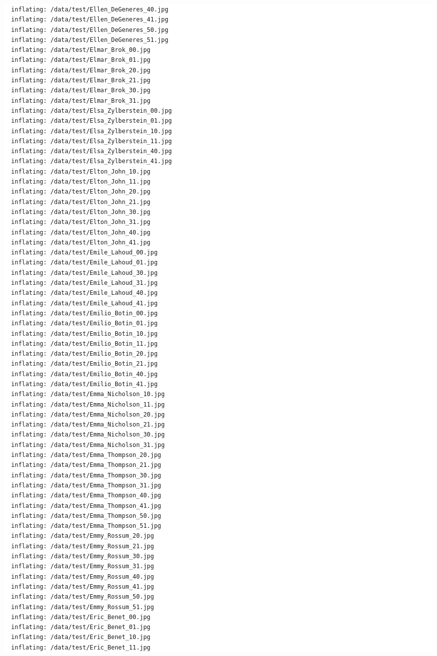       inflating: /data/test/Ellen_DeGeneres_40.jpg  
      inflating: /data/test/Ellen_DeGeneres_41.jpg  
      inflating: /data/test/Ellen_DeGeneres_50.jpg  
      inflating: /data/test/Ellen_DeGeneres_51.jpg  
      inflating: /data/test/Elmar_Brok_00.jpg  
      inflating: /data/test/Elmar_Brok_01.jpg  
      inflating: /data/test/Elmar_Brok_20.jpg  
      inflating: /data/test/Elmar_Brok_21.jpg  
      inflating: /data/test/Elmar_Brok_30.jpg  
      inflating: /data/test/Elmar_Brok_31.jpg  
      inflating: /data/test/Elsa_Zylberstein_00.jpg  
      inflating: /data/test/Elsa_Zylberstein_01.jpg  
      inflating: /data/test/Elsa_Zylberstein_10.jpg  
      inflating: /data/test/Elsa_Zylberstein_11.jpg  
      inflating: /data/test/Elsa_Zylberstein_40.jpg  
      inflating: /data/test/Elsa_Zylberstein_41.jpg  
      inflating: /data/test/Elton_John_10.jpg  
      inflating: /data/test/Elton_John_11.jpg  
      inflating: /data/test/Elton_John_20.jpg  
      inflating: /data/test/Elton_John_21.jpg  
      inflating: /data/test/Elton_John_30.jpg  
      inflating: /data/test/Elton_John_31.jpg  
      inflating: /data/test/Elton_John_40.jpg  
      inflating: /data/test/Elton_John_41.jpg  
      inflating: /data/test/Emile_Lahoud_00.jpg  
      inflating: /data/test/Emile_Lahoud_01.jpg  
      inflating: /data/test/Emile_Lahoud_30.jpg  
      inflating: /data/test/Emile_Lahoud_31.jpg  
      inflating: /data/test/Emile_Lahoud_40.jpg  
      inflating: /data/test/Emile_Lahoud_41.jpg  
      inflating: /data/test/Emilio_Botin_00.jpg  
      inflating: /data/test/Emilio_Botin_01.jpg  
      inflating: /data/test/Emilio_Botin_10.jpg  
      inflating: /data/test/Emilio_Botin_11.jpg  
      inflating: /data/test/Emilio_Botin_20.jpg  
      inflating: /data/test/Emilio_Botin_21.jpg  
      inflating: /data/test/Emilio_Botin_40.jpg  
      inflating: /data/test/Emilio_Botin_41.jpg  
      inflating: /data/test/Emma_Nicholson_10.jpg  
      inflating: /data/test/Emma_Nicholson_11.jpg  
      inflating: /data/test/Emma_Nicholson_20.jpg  
      inflating: /data/test/Emma_Nicholson_21.jpg  
      inflating: /data/test/Emma_Nicholson_30.jpg  
      inflating: /data/test/Emma_Nicholson_31.jpg  
      inflating: /data/test/Emma_Thompson_20.jpg  
      inflating: /data/test/Emma_Thompson_21.jpg  
      inflating: /data/test/Emma_Thompson_30.jpg  
      inflating: /data/test/Emma_Thompson_31.jpg  
      inflating: /data/test/Emma_Thompson_40.jpg  
      inflating: /data/test/Emma_Thompson_41.jpg  
      inflating: /data/test/Emma_Thompson_50.jpg  
      inflating: /data/test/Emma_Thompson_51.jpg  
      inflating: /data/test/Emmy_Rossum_20.jpg  
      inflating: /data/test/Emmy_Rossum_21.jpg  
      inflating: /data/test/Emmy_Rossum_30.jpg  
      inflating: /data/test/Emmy_Rossum_31.jpg  
      inflating: /data/test/Emmy_Rossum_40.jpg  
      inflating: /data/test/Emmy_Rossum_41.jpg  
      inflating: /data/test/Emmy_Rossum_50.jpg  
      inflating: /data/test/Emmy_Rossum_51.jpg  
      inflating: /data/test/Eric_Benet_00.jpg  
      inflating: /data/test/Eric_Benet_01.jpg  
      inflating: /data/test/Eric_Benet_10.jpg  
      inflating: /data/test/Eric_Benet_11.jpg  